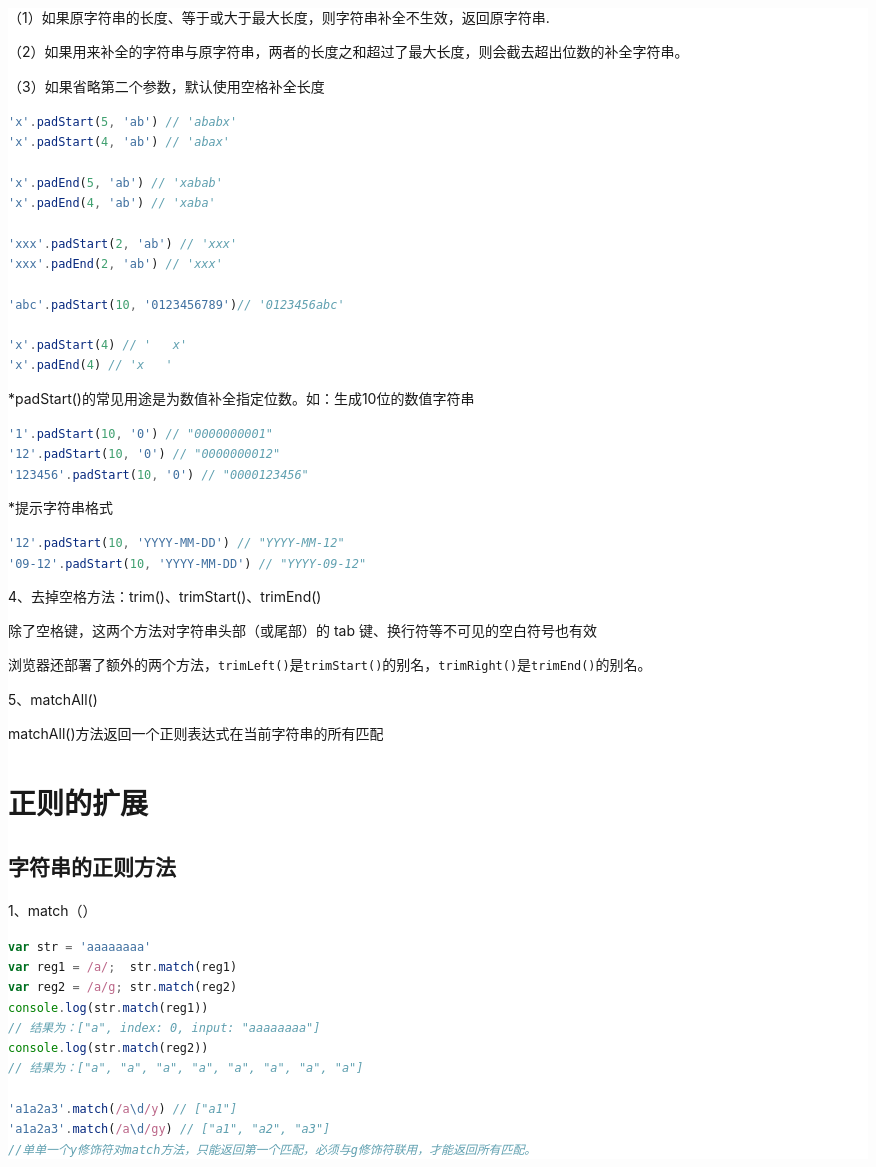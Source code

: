 （1）如果原字符串的长度、等于或大于最大长度，则字符串补全不生效，返回原字符串.

（2）如果用来补全的字符串与原字符串，两者的长度之和超过了最大长度，则会截去超出位数的补全字符串。

（3）如果省略第二个参数，默认使用空格补全长度

~~~javascript
'x'.padStart(5, 'ab') // 'ababx'
'x'.padStart(4, 'ab') // 'abax'

'x'.padEnd(5, 'ab') // 'xabab'
'x'.padEnd(4, 'ab') // 'xaba'

'xxx'.padStart(2, 'ab') // 'xxx'
'xxx'.padEnd(2, 'ab') // 'xxx'

'abc'.padStart(10, '0123456789')// '0123456abc'

'x'.padStart(4) // '   x'
'x'.padEnd(4) // 'x   '
~~~

*padStart()的常见用途是为数值补全指定位数。如：生成10位的数值字符串

~~~javascript
'1'.padStart(10, '0') // "0000000001"
'12'.padStart(10, '0') // "0000000012"
'123456'.padStart(10, '0') // "0000123456"
~~~

*提示字符串格式

~~~javascript
'12'.padStart(10, 'YYYY-MM-DD') // "YYYY-MM-12"
'09-12'.padStart(10, 'YYYY-MM-DD') // "YYYY-09-12"
~~~

4、去掉空格方法：trim()、trimStart()、trimEnd()

 除了空格键，这两个方法对字符串头部（或尾部）的 tab 键、换行符等不可见的空白符号也有效

 浏览器还部署了额外的两个方法，`trimLeft()`是`trimStart()`的别名，`trimRight()`是`trimEnd()`的别名。

5、matchAll()

 matchAll()方法返回一个正则表达式在当前字符串的所有匹配

# 正则的扩展

## 字符串的正则方法

1、match（）

~~~javascript
var str = 'aaaaaaaa'
var reg1 = /a/;  str.match(reg1)
var reg2 = /a/g; str.match(reg2)
console.log(str.match(reg1))
// 结果为：["a", index: 0, input: "aaaaaaaa"]
console.log(str.match(reg2))
// 结果为：["a", "a", "a", "a", "a", "a", "a", "a"]

'a1a2a3'.match(/a\d/y) // ["a1"]
'a1a2a3'.match(/a\d/gy) // ["a1", "a2", "a3"]
//单单一个y修饰符对match方法，只能返回第一个匹配，必须与g修饰符联用，才能返回所有匹配。
~~~


  [mySymbol]: 'Hello!'
  [Symbol('my_key')]: 1,